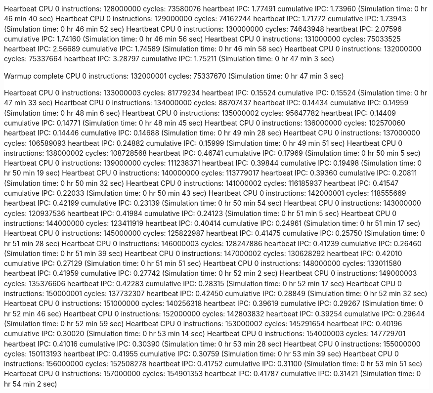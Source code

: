 Heartbeat CPU  0 instructions:  128000000 cycles:   73580076 heartbeat IPC: 1.77491 cumulative IPC: 1.73960 (Simulation time: 0 hr 46 min 40 sec) 
Heartbeat CPU  0 instructions:  129000000 cycles:   74162244 heartbeat IPC: 1.71772 cumulative IPC: 1.73943 (Simulation time: 0 hr 46 min 52 sec) 
Heartbeat CPU  0 instructions:  130000000 cycles:   74643948 heartbeat IPC: 2.07596 cumulative IPC: 1.74160 (Simulation time: 0 hr 46 min 56 sec) 
Heartbeat CPU  0 instructions:  131000000 cycles:   75033525 heartbeat IPC: 2.56689 cumulative IPC: 1.74589 (Simulation time: 0 hr 46 min 58 sec) 
Heartbeat CPU  0 instructions:  132000000 cycles:   75337664 heartbeat IPC: 3.28797 cumulative IPC: 1.75211 (Simulation time: 0 hr 47 min 3 sec) 

Warmup complete CPU  0 instructions:  132000001 cycles:   75337670 (Simulation time: 0 hr 47 min 3 sec) 

Heartbeat CPU  0 instructions:  133000003 cycles:   81779234 heartbeat IPC: 0.15524 cumulative IPC: 0.15524 (Simulation time: 0 hr 47 min 33 sec) 
Heartbeat CPU  0 instructions:  134000000 cycles:   88707437 heartbeat IPC: 0.14434 cumulative IPC: 0.14959 (Simulation time: 0 hr 48 min 6 sec) 
Heartbeat CPU  0 instructions:  135000002 cycles:   95647782 heartbeat IPC: 0.14409 cumulative IPC: 0.14771 (Simulation time: 0 hr 48 min 45 sec) 
Heartbeat CPU  0 instructions:  136000000 cycles:  102570060 heartbeat IPC: 0.14446 cumulative IPC: 0.14688 (Simulation time: 0 hr 49 min 28 sec) 
Heartbeat CPU  0 instructions:  137000000 cycles:  106589093 heartbeat IPC: 0.24882 cumulative IPC: 0.15999 (Simulation time: 0 hr 49 min 51 sec) 
Heartbeat CPU  0 instructions:  138000002 cycles:  108728568 heartbeat IPC: 0.46741 cumulative IPC: 0.17969 (Simulation time: 0 hr 50 min 5 sec) 
Heartbeat CPU  0 instructions:  139000000 cycles:  111238371 heartbeat IPC: 0.39844 cumulative IPC: 0.19498 (Simulation time: 0 hr 50 min 19 sec) 
Heartbeat CPU  0 instructions:  140000000 cycles:  113779017 heartbeat IPC: 0.39360 cumulative IPC: 0.20811 (Simulation time: 0 hr 50 min 32 sec) 
Heartbeat CPU  0 instructions:  141000002 cycles:  116185937 heartbeat IPC: 0.41547 cumulative IPC: 0.22033 (Simulation time: 0 hr 50 min 43 sec) 
Heartbeat CPU  0 instructions:  142000001 cycles:  118555669 heartbeat IPC: 0.42199 cumulative IPC: 0.23139 (Simulation time: 0 hr 50 min 54 sec) 
Heartbeat CPU  0 instructions:  143000000 cycles:  120937536 heartbeat IPC: 0.41984 cumulative IPC: 0.24123 (Simulation time: 0 hr 51 min 5 sec) 
Heartbeat CPU  0 instructions:  144000000 cycles:  123411919 heartbeat IPC: 0.40414 cumulative IPC: 0.24961 (Simulation time: 0 hr 51 min 17 sec) 
Heartbeat CPU  0 instructions:  145000000 cycles:  125822987 heartbeat IPC: 0.41475 cumulative IPC: 0.25750 (Simulation time: 0 hr 51 min 28 sec) 
Heartbeat CPU  0 instructions:  146000003 cycles:  128247886 heartbeat IPC: 0.41239 cumulative IPC: 0.26460 (Simulation time: 0 hr 51 min 39 sec) 
Heartbeat CPU  0 instructions:  147000002 cycles:  130628292 heartbeat IPC: 0.42010 cumulative IPC: 0.27129 (Simulation time: 0 hr 51 min 51 sec) 
Heartbeat CPU  0 instructions:  148000000 cycles:  133011580 heartbeat IPC: 0.41959 cumulative IPC: 0.27742 (Simulation time: 0 hr 52 min 2 sec) 
Heartbeat CPU  0 instructions:  149000003 cycles:  135376606 heartbeat IPC: 0.42283 cumulative IPC: 0.28315 (Simulation time: 0 hr 52 min 17 sec) 
Heartbeat CPU  0 instructions:  150000001 cycles:  137732307 heartbeat IPC: 0.42450 cumulative IPC: 0.28849 (Simulation time: 0 hr 52 min 32 sec) 
Heartbeat CPU  0 instructions:  151000000 cycles:  140256318 heartbeat IPC: 0.39619 cumulative IPC: 0.29267 (Simulation time: 0 hr 52 min 46 sec) 
Heartbeat CPU  0 instructions:  152000000 cycles:  142803832 heartbeat IPC: 0.39254 cumulative IPC: 0.29644 (Simulation time: 0 hr 52 min 59 sec) 
Heartbeat CPU  0 instructions:  153000002 cycles:  145291654 heartbeat IPC: 0.40196 cumulative IPC: 0.30020 (Simulation time: 0 hr 53 min 14 sec) 
Heartbeat CPU  0 instructions:  154000003 cycles:  147729701 heartbeat IPC: 0.41016 cumulative IPC: 0.30390 (Simulation time: 0 hr 53 min 28 sec) 
Heartbeat CPU  0 instructions:  155000000 cycles:  150113193 heartbeat IPC: 0.41955 cumulative IPC: 0.30759 (Simulation time: 0 hr 53 min 39 sec) 
Heartbeat CPU  0 instructions:  156000000 cycles:  152508278 heartbeat IPC: 0.41752 cumulative IPC: 0.31100 (Simulation time: 0 hr 53 min 51 sec) 
Heartbeat CPU  0 instructions:  157000000 cycles:  154901353 heartbeat IPC: 0.41787 cumulative IPC: 0.31421 (Simulation time: 0 hr 54 min 2 sec) 